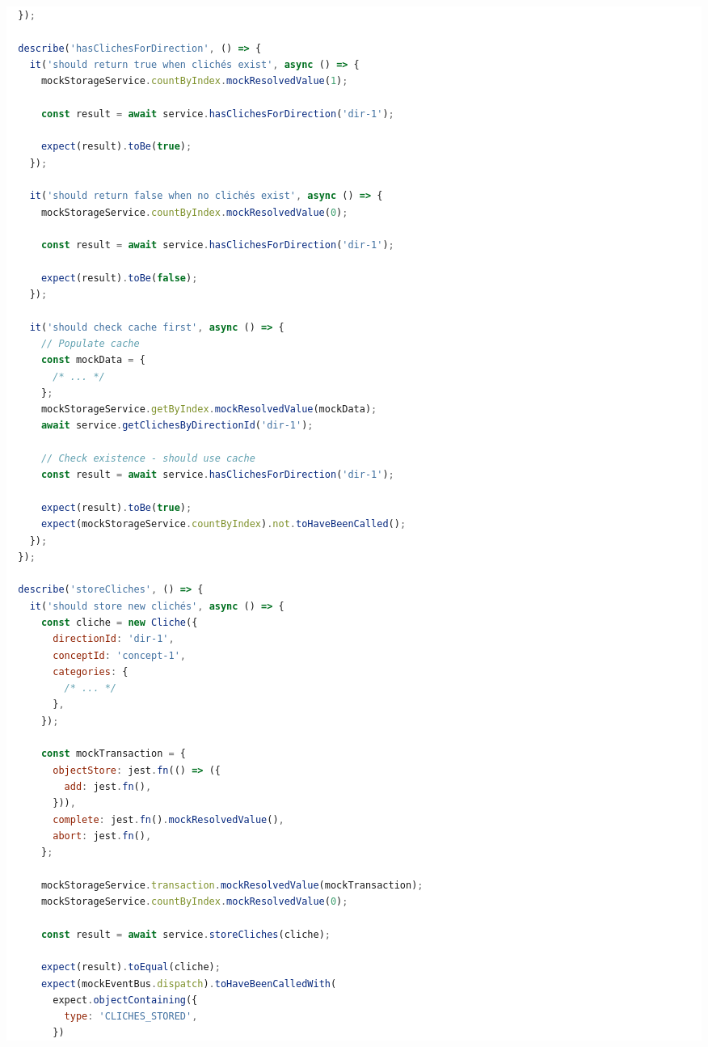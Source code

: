 ```javascript
  });

  describe('hasClichesForDirection', () => {
    it('should return true when clichés exist', async () => {
      mockStorageService.countByIndex.mockResolvedValue(1);

      const result = await service.hasClichesForDirection('dir-1');

      expect(result).toBe(true);
    });

    it('should return false when no clichés exist', async () => {
      mockStorageService.countByIndex.mockResolvedValue(0);

      const result = await service.hasClichesForDirection('dir-1');

      expect(result).toBe(false);
    });

    it('should check cache first', async () => {
      // Populate cache
      const mockData = {
        /* ... */
      };
      mockStorageService.getByIndex.mockResolvedValue(mockData);
      await service.getClichesByDirectionId('dir-1');

      // Check existence - should use cache
      const result = await service.hasClichesForDirection('dir-1');

      expect(result).toBe(true);
      expect(mockStorageService.countByIndex).not.toHaveBeenCalled();
    });
  });

  describe('storeCliches', () => {
    it('should store new clichés', async () => {
      const cliche = new Cliche({
        directionId: 'dir-1',
        conceptId: 'concept-1',
        categories: {
          /* ... */
        },
      });

      const mockTransaction = {
        objectStore: jest.fn(() => ({
          add: jest.fn(),
        })),
        complete: jest.fn().mockResolvedValue(),
        abort: jest.fn(),
      };

      mockStorageService.transaction.mockResolvedValue(mockTransaction);
      mockStorageService.countByIndex.mockResolvedValue(0);

      const result = await service.storeCliches(cliche);

      expect(result).toEqual(cliche);
      expect(mockEventBus.dispatch).toHaveBeenCalledWith(
        expect.objectContaining({
          type: 'CLICHES_STORED',
        })
```